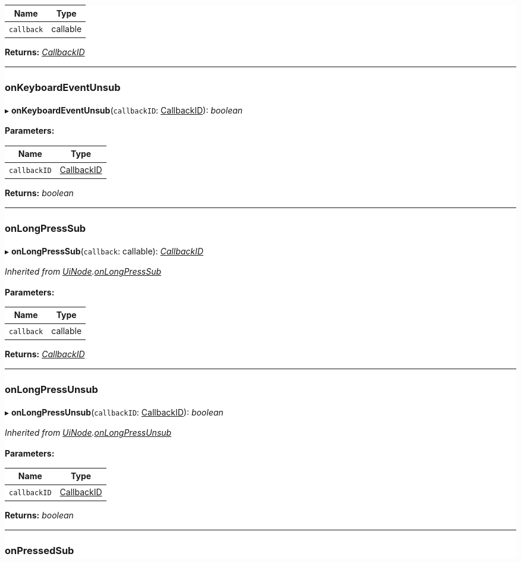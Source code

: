 Name | Type |
------ | ------ |
`callback` | callable |

**Returns:** *[CallbackID](_lumin_.utils.callbackid.md)*

___

###  onKeyboardEventUnsub

▸ **onKeyboardEventUnsub**(`callbackID`: [CallbackID](_lumin_.utils.callbackid.md)): *boolean*

**Parameters:**

Name | Type |
------ | ------ |
`callbackID` | [CallbackID](_lumin_.utils.callbackid.md) |

**Returns:** *boolean*

___

###  onLongPressSub

▸ **onLongPressSub**(`callback`: callable): *[CallbackID](_lumin_.utils.callbackid.md)*

*Inherited from [UiNode](_lumin_.ui.uinode.md).[onLongPressSub](_lumin_.ui.uinode.md#onlongpresssub)*

**Parameters:**

Name | Type |
------ | ------ |
`callback` | callable |

**Returns:** *[CallbackID](_lumin_.utils.callbackid.md)*

___

###  onLongPressUnsub

▸ **onLongPressUnsub**(`callbackID`: [CallbackID](_lumin_.utils.callbackid.md)): *boolean*

*Inherited from [UiNode](_lumin_.ui.uinode.md).[onLongPressUnsub](_lumin_.ui.uinode.md#onlongpressunsub)*

**Parameters:**

Name | Type |
------ | ------ |
`callbackID` | [CallbackID](_lumin_.utils.callbackid.md) |

**Returns:** *boolean*

___

###  onPressedSub
